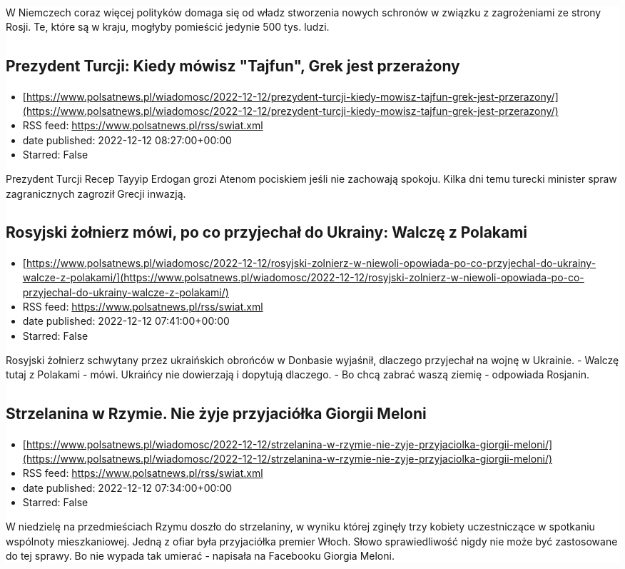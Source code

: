 W Niemczech coraz więcej polityków domaga się od władz stworzenia nowych schronów w związku z zagrożeniami ze strony Rosji. Te, które są w kraju, mogłyby pomieścić jedynie 500 tys. ludzi.

## Prezydent Turcji: Kiedy mówisz "Tajfun", Grek jest przerażony
 - [https://www.polsatnews.pl/wiadomosc/2022-12-12/prezydent-turcji-kiedy-mowisz-tajfun-grek-jest-przerazony/](https://www.polsatnews.pl/wiadomosc/2022-12-12/prezydent-turcji-kiedy-mowisz-tajfun-grek-jest-przerazony/)
 - RSS feed: https://www.polsatnews.pl/rss/swiat.xml
 - date published: 2022-12-12 08:27:00+00:00
 - Starred: False

Prezydent Turcji Recep Tayyip Erdogan grozi Atenom pociskiem jeśli nie zachowają spokoju. Kilka dni temu turecki minister spraw zagranicznych zagroził Grecji inwazją.

## Rosyjski żołnierz mówi, po co przyjechał do Ukrainy: Walczę z Polakami
 - [https://www.polsatnews.pl/wiadomosc/2022-12-12/rosyjski-zolnierz-w-niewoli-opowiada-po-co-przyjechal-do-ukrainy-walcze-z-polakami/](https://www.polsatnews.pl/wiadomosc/2022-12-12/rosyjski-zolnierz-w-niewoli-opowiada-po-co-przyjechal-do-ukrainy-walcze-z-polakami/)
 - RSS feed: https://www.polsatnews.pl/rss/swiat.xml
 - date published: 2022-12-12 07:41:00+00:00
 - Starred: False

Rosyjski żołnierz schwytany przez ukraińskich obrońców w Donbasie wyjaśnił, dlaczego przyjechał na wojnę w Ukrainie. - Walczę tutaj z Polakami - mówi. Ukraińcy nie dowierzają i dopytują dlaczego. - Bo chcą zabrać waszą ziemię - odpowiada Rosjanin.

## Strzelanina w Rzymie. Nie żyje przyjaciółka Giorgii Meloni
 - [https://www.polsatnews.pl/wiadomosc/2022-12-12/strzelanina-w-rzymie-nie-zyje-przyjaciolka-giorgii-meloni/](https://www.polsatnews.pl/wiadomosc/2022-12-12/strzelanina-w-rzymie-nie-zyje-przyjaciolka-giorgii-meloni/)
 - RSS feed: https://www.polsatnews.pl/rss/swiat.xml
 - date published: 2022-12-12 07:34:00+00:00
 - Starred: False

W niedzielę na przedmieściach Rzymu doszło do strzelaniny, w wyniku której zginęły trzy kobiety uczestniczące w spotkaniu wspólnoty mieszkaniowej. Jedną z ofiar była przyjaciółka premier Włoch. Słowo sprawiedliwość nigdy nie może być zastosowane do tej sprawy. Bo nie wypada tak umierać - napisała na Facebooku Giorgia Meloni.
